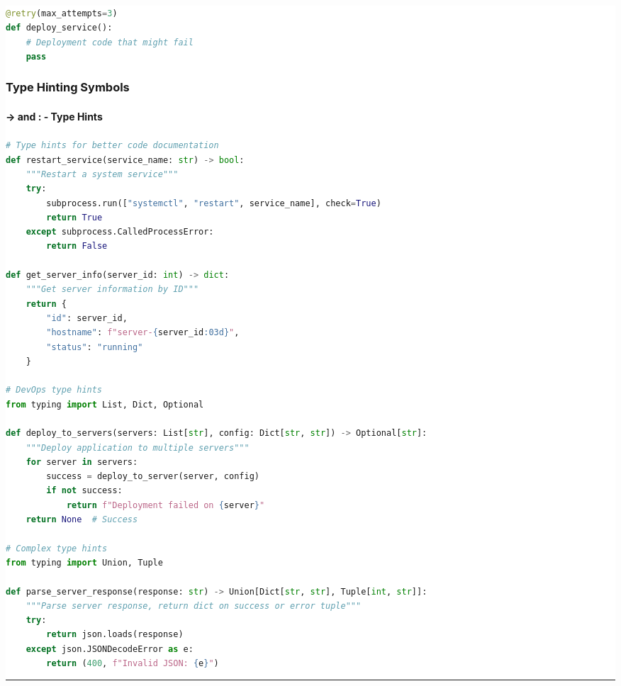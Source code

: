 ```python
@retry(max_attempts=3)
def deploy_service():
    # Deployment code that might fail
    pass
```

### **Type Hinting Symbols**

#### **-> and : - Type Hints**
```python
# Type hints for better code documentation
def restart_service(service_name: str) -> bool:
    """Restart a system service"""
    try:
        subprocess.run(["systemctl", "restart", service_name], check=True)
        return True
    except subprocess.CalledProcessError:
        return False

def get_server_info(server_id: int) -> dict:
    """Get server information by ID"""
    return {
        "id": server_id,
        "hostname": f"server-{server_id:03d}",
        "status": "running"
    }

# DevOps type hints
from typing import List, Dict, Optional

def deploy_to_servers(servers: List[str], config: Dict[str, str]) -> Optional[str]:
    """Deploy application to multiple servers"""
    for server in servers:
        success = deploy_to_server(server, config)
        if not success:
            return f"Deployment failed on {server}"
    return None  # Success

# Complex type hints
from typing import Union, Tuple

def parse_server_response(response: str) -> Union[Dict[str, str], Tuple[int, str]]:
    """Parse server response, return dict on success or error tuple"""
    try:
        return json.loads(response)
    except json.JSONDecodeError as e:
        return (400, f"Invalid JSON: {e}")
```

---
